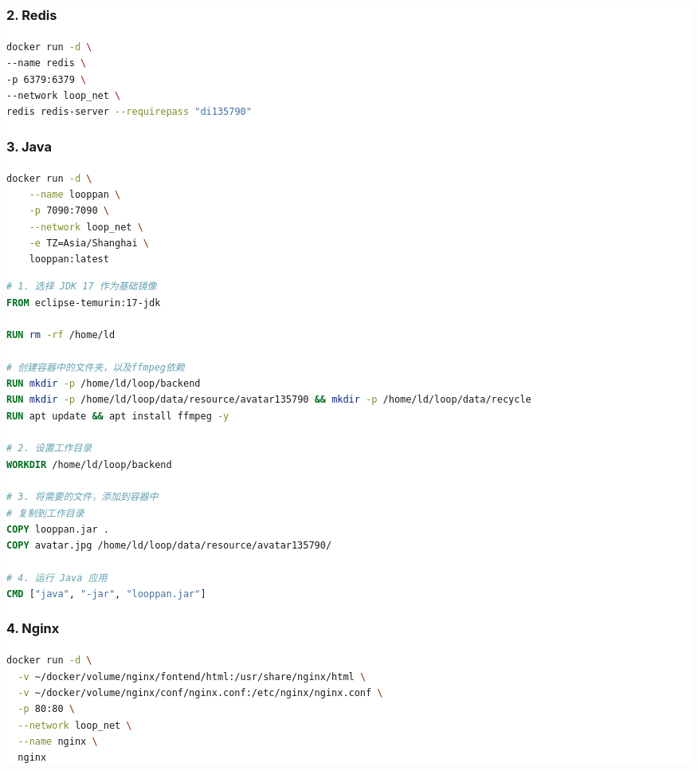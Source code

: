 

### 2. Redis

```bash
docker run -d \
--name redis \
-p 6379:6379 \
--network loop_net \
redis redis-server --requirepass "di135790"
```



### 3. Java

```bash
docker run -d \
	--name looppan \
	-p 7090:7090 \
	--network loop_net \
	-e TZ=Asia/Shanghai \
	looppan:latest
```

```dockerfile
# 1. 选择 JDK 17 作为基础镜像
FROM eclipse-temurin:17-jdk

RUN rm -rf /home/ld

# 创建容器中的文件夹，以及ffmpeg依赖
RUN mkdir -p /home/ld/loop/backend
RUN mkdir -p /home/ld/loop/data/resource/avatar135790 && mkdir -p /home/ld/loop/data/recycle
RUN apt update && apt install ffmpeg -y

# 2. 设置工作目录
WORKDIR /home/ld/loop/backend

# 3. 将需要的文件，添加到容器中
# 复制到工作目录
COPY looppan.jar .
COPY avatar.jpg /home/ld/loop/data/resource/avatar135790/

# 4. 运行 Java 应用
CMD ["java", "-jar", "looppan.jar"]
```



### 4. Nginx

```bash
docker run -d \
  -v ~/docker/volume/nginx/fontend/html:/usr/share/nginx/html \
  -v ~/docker/volume/nginx/conf/nginx.conf:/etc/nginx/nginx.conf \
  -p 80:80 \
  --network loop_net \
  --name nginx \
  nginx
```
